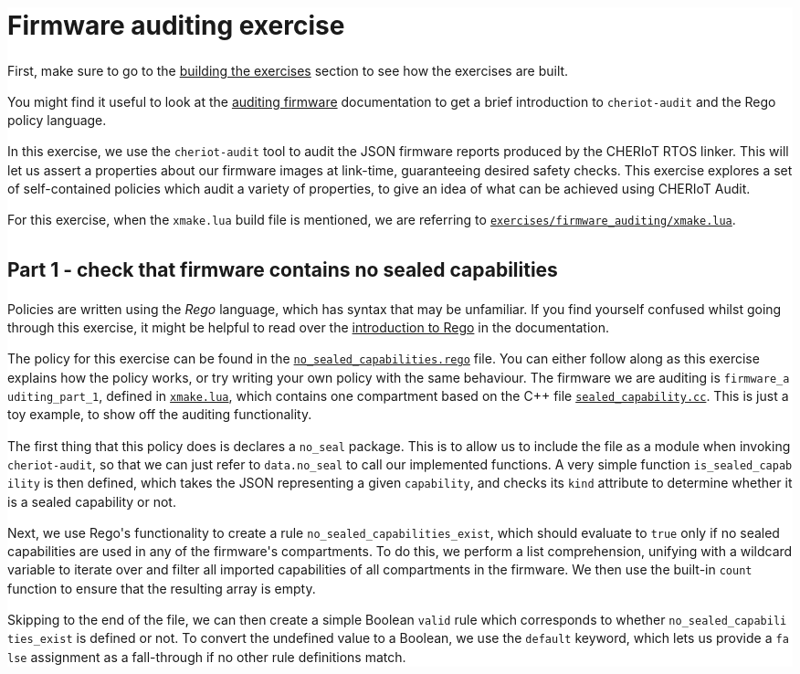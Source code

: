 
# Firmware auditing exercise

First, make sure to go to the [building the exercises][] section to see how the exercises are built.

[building the exercises]: ../README.md#building-the-exercises

You might find it useful to look at the [auditing firmware][] documentation to get a brief introduction to `cheriot-audit` and the Rego policy language.

[auditing firmware]: ../../doc/auditing-firmware.md

In this exercise, we use the `cheriot-audit` tool to audit the JSON firmware reports produced by the CHERIoT RTOS linker.
This will let us assert a properties about our firmware images at link-time, guaranteeing desired safety checks.
This exercise explores a set of self-contained policies which audit a variety of properties, to give an idea of what can be achieved using CHERIoT Audit.

For this exercise, when the `xmake.lua` build file is mentioned, we are referring to [`exercises/firmware_auditing/xmake.lua`][].

[`exercises/firmware_auditing/xmake.lua`]: ../../exercises/firmware_auditing/xmake.lua

## Part 1 - check that firmware contains no sealed capabilities

Policies are written using the *Rego* language, which has syntax that may be unfamiliar.
If you find yourself confused whilst going through this exercise, it might be helpful to read over the [introduction to Rego][] in the documentation.

[introduction to Rego]: ../../doc/auditing-firmware.md#a-quick-introduction-to-rego

The policy for this exercise can be found in the [`no_sealed_capabilities.rego`][] file.
You can either follow along as this exercise explains how the policy works, or try writing your own policy with the same behaviour.
The firmware we are auditing is `firmware_auditing_part_1`, defined in [`xmake.lua`][], which contains one compartment based on the C++ file [`sealed_capability.cc`][].
This is just a toy example, to show off the auditing functionality.

[`no_sealed_capabilities.rego`]:  ../../exercises/firmware_auditing/part_1/no_sealed_capabilities.rego
[`xmake.lua`]: ../../exercises/firmware_auditing/xmake.lua
[`sealed_capability.cc`]:  ../../exercises/firmware_auditing/part_1/sealed_capability.cc

The first thing that this policy does is declares a `no_seal` package.
This is to allow us to include the file as a module when invoking `cheriot-audit`, so that we can just refer to `data.no_seal` to call our implemented functions.
A very simple function `is_sealed_capability` is then defined, which takes the JSON representing a given `capability`, and checks its `kind` attribute to determine whether it is a sealed capability or not.

Next, we use Rego's functionality to create a rule `no_sealed_capabilities_exist`, which should evaluate to `true` only if no sealed capabilities are used in any of the firmware's compartments.
To do this, we perform a list comprehension, unifying with a wildcard variable to iterate over and filter all imported capabilities of all compartments in the firmware.
We then use the built-in `count` function to ensure that the resulting array is empty.

Skipping to the end of the file, we can then create a simple Boolean `valid` rule which corresponds to whether `no_sealed_capabilities_exist` is defined or not.
To convert the undefined value to a Boolean, we use the `default` keyword, which lets us provide a `false` assignment as a fall-through if no other rule definitions match.


[`sealed_capability.cc`]: ../../exercises/firmware_auditing/part_1/sealed_capability.cc
[`interrupt_disables.rego`]: ../../exercises/firmware_auditing/part_2/interrupt_disables.rego
[`disable_interrupts.cc`]: ../../exercises/firmware_auditing/part_2/disable_interrupts.cc
[`bad_disable_interrupts.cc`]: ../../exercises/firmware_auditing/part_2/bad_disable_interrupts.cc
[CHERIoT Programmer's Guide]: https://cheriot.org/book/language_extensions.html#_interrupt_state_control
[`malloc_check.rego`]: ../../exercises/firmware_auditing/part_3/malloc_check.rego
[`malloc1024.cc`]: ../../exercises/firmware_auditing/part_3/malloc1024.cc
[`malloc2048.cc`]: ../../exercises/firmware_auditing/part_3/malloc2048.cc
[`malloc4096.cc`]: ../../exercises/firmware_auditing/part_3/malloc4096.cc
[`malloc_many.cc`]: ../../exercises/firmware_auditing/part_3/malloc_many.cc
[hardware access control]: ../hardware_access_control/README.md#part-3